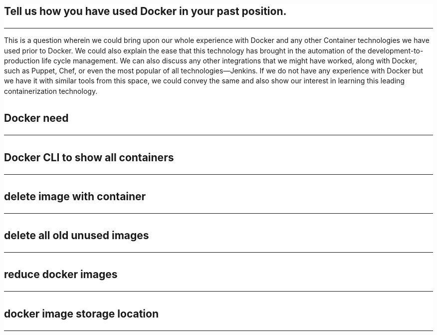 ## Tell us how you have used Docker in your past position.
---
This is a question wherein we could bring upon our whole experience with Docker and any other Container technologies we have used prior to Docker. We could also explain the ease that this technology has brought in the automation of the development-to-production life cycle management. We can also discuss any other integrations that we might have worked, along with Docker, such as Puppet, Chef, or even the most popular of all technologies—Jenkins. If we do not have any experience with Docker but we have it with similar tools from this space, we could convey the same and also show our interest in learning this leading containerization technology.

## Docker need
---

## Docker CLI to show all containers
---

## delete image with container
---

## delete all old unused images
---

## reduce docker images
---

## docker image storage location
---
